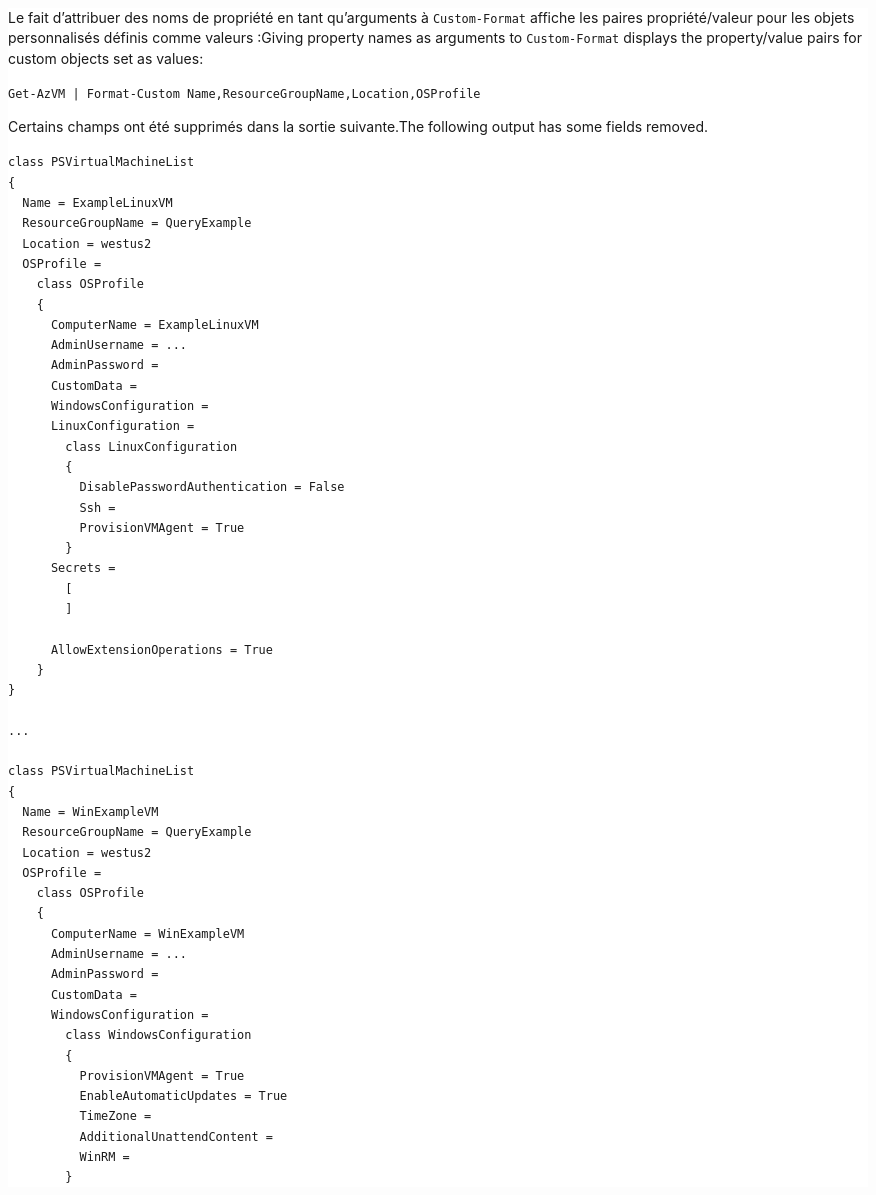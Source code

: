 <span data-ttu-id="3aebf-134">Le fait d’attribuer des noms de propriété en tant qu’arguments à `Custom-Format` affiche les paires propriété/valeur pour les objets personnalisés définis comme valeurs :</span><span class="sxs-lookup"><span data-stu-id="3aebf-134">Giving property names as arguments to `Custom-Format` displays the property/value pairs for custom objects set as values:</span></span>

```powershell-interactive
Get-AzVM | Format-Custom Name,ResourceGroupName,Location,OSProfile
```

<span data-ttu-id="3aebf-135">Certains champs ont été supprimés dans la sortie suivante.</span><span class="sxs-lookup"><span data-stu-id="3aebf-135">The following output has some fields removed.</span></span>

```output
class PSVirtualMachineList
{
  Name = ExampleLinuxVM
  ResourceGroupName = QueryExample
  Location = westus2
  OSProfile =
    class OSProfile
    {
      ComputerName = ExampleLinuxVM
      AdminUsername = ...
      AdminPassword =
      CustomData =
      WindowsConfiguration =
      LinuxConfiguration =
        class LinuxConfiguration
        {
          DisablePasswordAuthentication = False
          Ssh =
          ProvisionVMAgent = True
        }
      Secrets =
        [
        ]

      AllowExtensionOperations = True
    }
}

...

class PSVirtualMachineList
{
  Name = WinExampleVM
  ResourceGroupName = QueryExample
  Location = westus2
  OSProfile =
    class OSProfile
    {
      ComputerName = WinExampleVM
      AdminUsername = ...
      AdminPassword =
      CustomData =
      WindowsConfiguration =
        class WindowsConfiguration
        {
          ProvisionVMAgent = True
          EnableAutomaticUpdates = True
          TimeZone =
          AdditionalUnattendContent =
          WinRM =
        }
```